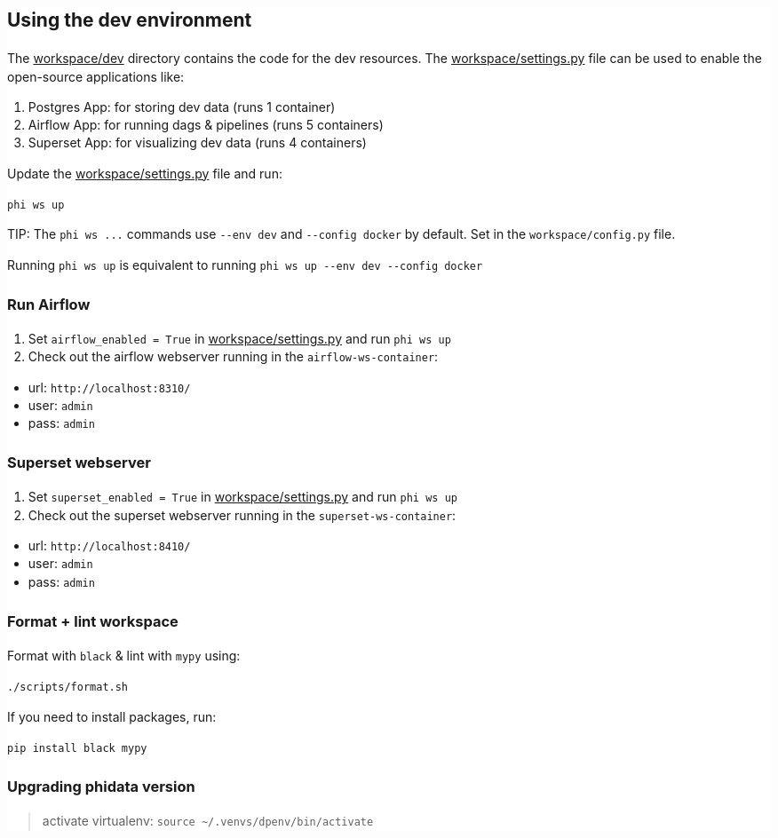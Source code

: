 ## Using the dev environment

The [workspace/dev](workspace/dev) directory contains the code for the dev resources. The [workspace/settings.py](workspace/settings.py) file can be used to enable the open-source applications like:

1. Postgres App: for storing dev data (runs 1 container)
2. Airflow App: for running dags & pipelines (runs 5 containers)
3. Superset App: for visualizing dev data (runs 4 containers)

Update the [workspace/settings.py](workspace/settings.py) file and run:

```sh
phi ws up
```

TIP: The `phi ws ...` commands use `--env dev` and `--config docker` by default. Set in the `workspace/config.py` file.

Running `phi ws up` is equivalent to running `phi ws up --env dev --config docker`

### Run Airflow

1. Set `airflow_enabled = True` in [workspace/settings.py](workspace/settings.py) and run `phi ws up`
2. Check out the airflow webserver running in the `airflow-ws-container`:

- url: `http://localhost:8310/`
- user: `admin`
- pass: `admin`

### Superset webserver

1. Set `superset_enabled = True` in [workspace/settings.py](workspace/settings.py) and run `phi ws up`
2. Check out the superset webserver running in the `superset-ws-container`:

- url: `http://localhost:8410/`
- user: `admin`
- pass: `admin`

### Format + lint workspace

Format with `black` & lint with `mypy` using:

```sh
./scripts/format.sh
```

If you need to install packages, run:

```sh
pip install black mypy
```

### Upgrading phidata version

> activate virtualenv: `source ~/.venvs/dpenv/bin/activate`
